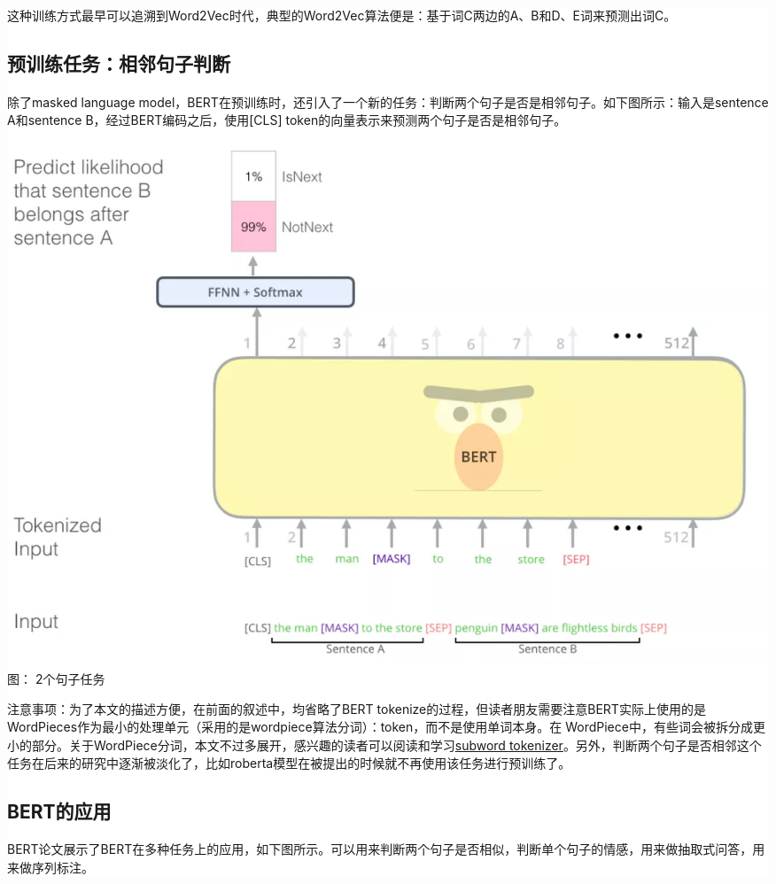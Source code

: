 这种训练方式最早可以追溯到Word2Vec时代，典型的Word2Vec算法便是：基于词C两边的A、B和D、E词来预测出词C。
## 预训练任务：相邻句子判断

除了masked language model，BERT在预训练时，还引入了一个新的任务：判断两个句子是否是相邻句子。如下图所示：输入是sentence A和sentence B，经过BERT编码之后，使用[CLS] token的向量表示来预测两个句子是否是相邻句子。

![2个句子任务](./pictures/3-bert-2sent.webp)图： 2个句子任务

注意事项：为了本文的描述方便，在前面的叙述中，均省略了BERT tokenize的过程，但读者朋友需要注意BERT实际上使用的是WordPieces作为最小的处理单元（采用的是wordpiece算法分词）：token，而不是使用单词本身。在 WordPiece中，有些词会被拆分成更小的部分。关于WordPiece分词，本文不过多展开，感兴趣的读者可以阅读和学习[subword tokenizer](https://towardsdatascience.com/a-comprehensive-guide-to-subword-tokenisers-4bbd3bad9a7c)。另外，判断两个句子是否相邻这个任务在后来的研究中逐渐被淡化了，比如roberta模型在被提出的时候就不再使用该任务进行预训练了。


##  BERT的应用

BERT论文展示了BERT在多种任务上的应用，如下图所示。可以用来判断两个句子是否相似，判断单个句子的情感，用来做抽取式问答，用来做序列标注。

